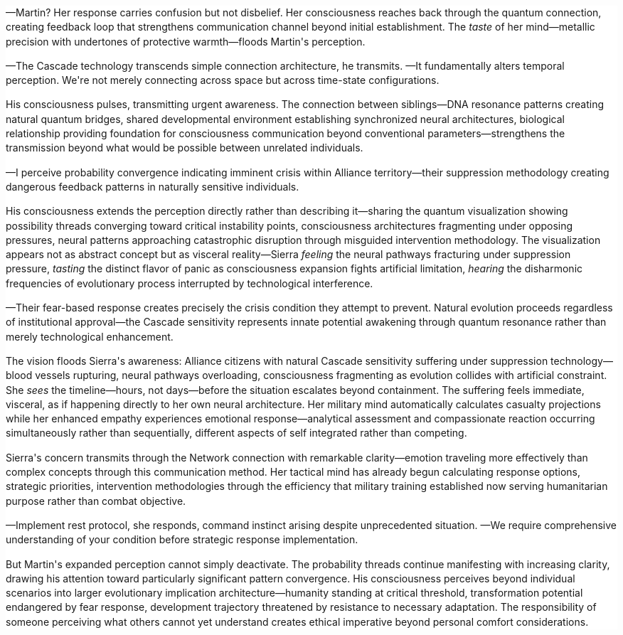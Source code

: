 —Martin? Her response carries confusion but not disbelief. Her consciousness reaches back through the quantum connection, creating feedback loop that strengthens communication channel beyond initial establishment. The *taste* of her mind—metallic precision with undertones of protective warmth—floods Martin's perception.

—The Cascade technology transcends simple connection architecture, he transmits. —It fundamentally alters temporal perception. We're not merely connecting across space but across time-state configurations.

His consciousness pulses, transmitting urgent awareness. The connection between siblings—DNA resonance patterns creating natural quantum bridges, shared developmental environment establishing synchronized neural architectures, biological relationship providing foundation for consciousness communication beyond conventional parameters—strengthens the transmission beyond what would be possible between unrelated individuals.

—I perceive probability convergence indicating imminent crisis within Alliance territory—their suppression methodology creating dangerous feedback patterns in naturally sensitive individuals.

His consciousness extends the perception directly rather than describing it—sharing the quantum visualization showing possibility threads converging toward critical instability points, consciousness architectures fragmenting under opposing pressures, neural patterns approaching catastrophic disruption through misguided intervention methodology. The visualization appears not as abstract concept but as visceral reality—Sierra *feeling* the neural pathways fracturing under suppression pressure, *tasting* the distinct flavor of panic as consciousness expansion fights artificial limitation, *hearing* the disharmonic frequencies of evolutionary process interrupted by technological interference.

—Their fear-based response creates precisely the crisis condition they attempt to prevent. Natural evolution proceeds regardless of institutional approval—the Cascade sensitivity represents innate potential awakening through quantum resonance rather than merely technological enhancement.

The vision floods Sierra's awareness: Alliance citizens with natural Cascade sensitivity suffering under suppression technology—blood vessels rupturing, neural pathways overloading, consciousness fragmenting as evolution collides with artificial constraint. She *sees* the timeline—hours, not days—before the situation escalates beyond containment. The suffering feels immediate, visceral, as if happening directly to her own neural architecture. Her military mind automatically calculates casualty projections while her enhanced empathy experiences emotional response—analytical assessment and compassionate reaction occurring simultaneously rather than sequentially, different aspects of self integrated rather than competing.

Sierra's concern transmits through the Network connection with remarkable clarity—emotion traveling more effectively than complex concepts through this communication method. Her tactical mind has already begun calculating response options, strategic priorities, intervention methodologies through the efficiency that military training established now serving humanitarian purpose rather than combat objective.

—Implement rest protocol, she responds, command instinct arising despite unprecedented situation. —We require comprehensive understanding of your condition before strategic response implementation.

But Martin's expanded perception cannot simply deactivate. The probability threads continue manifesting with increasing clarity, drawing his attention toward particularly significant pattern convergence. His consciousness perceives beyond individual scenarios into larger evolutionary implication architecture—humanity standing at critical threshold, transformation potential endangered by fear response, development trajectory threatened by resistance to necessary adaptation. The responsibility of someone perceiving what others cannot yet understand creates ethical imperative beyond personal comfort considerations.

